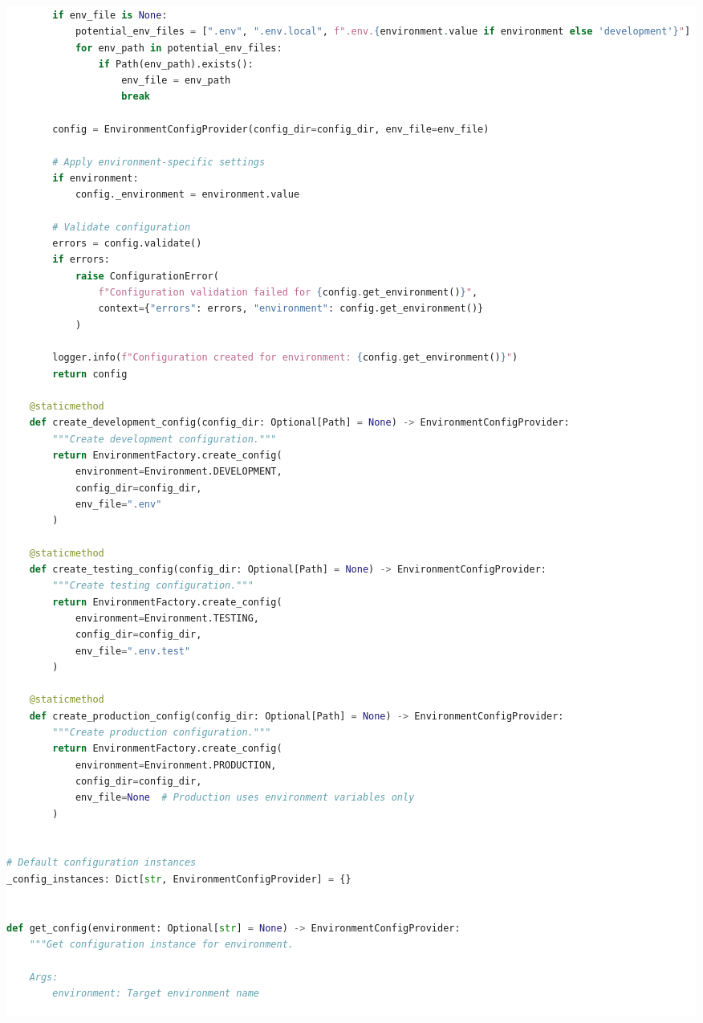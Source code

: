 ```python
        if env_file is None:
            potential_env_files = [".env", ".env.local", f".env.{environment.value if environment else 'development'}"]
            for env_path in potential_env_files:
                if Path(env_path).exists():
                    env_file = env_path
                    break
        
        config = EnvironmentConfigProvider(config_dir=config_dir, env_file=env_file)
        
        # Apply environment-specific settings
        if environment:
            config._environment = environment.value
        
        # Validate configuration
        errors = config.validate()
        if errors:
            raise ConfigurationError(
                f"Configuration validation failed for {config.get_environment()}",
                context={"errors": errors, "environment": config.get_environment()}
            )
        
        logger.info(f"Configuration created for environment: {config.get_environment()}")
        return config
    
    @staticmethod
    def create_development_config(config_dir: Optional[Path] = None) -> EnvironmentConfigProvider:
        """Create development configuration."""
        return EnvironmentFactory.create_config(
            environment=Environment.DEVELOPMENT,
            config_dir=config_dir,
            env_file=".env"
        )
    
    @staticmethod
    def create_testing_config(config_dir: Optional[Path] = None) -> EnvironmentConfigProvider:
        """Create testing configuration."""
        return EnvironmentFactory.create_config(
            environment=Environment.TESTING,
            config_dir=config_dir,
            env_file=".env.test"
        )
    
    @staticmethod
    def create_production_config(config_dir: Optional[Path] = None) -> EnvironmentConfigProvider:
        """Create production configuration."""
        return EnvironmentFactory.create_config(
            environment=Environment.PRODUCTION,
            config_dir=config_dir,
            env_file=None  # Production uses environment variables only
        )


# Default configuration instances
_config_instances: Dict[str, EnvironmentConfigProvider] = {}


def get_config(environment: Optional[str] = None) -> EnvironmentConfigProvider:
    """Get configuration instance for environment.
    
    Args:
        environment: Target environment name
        
```